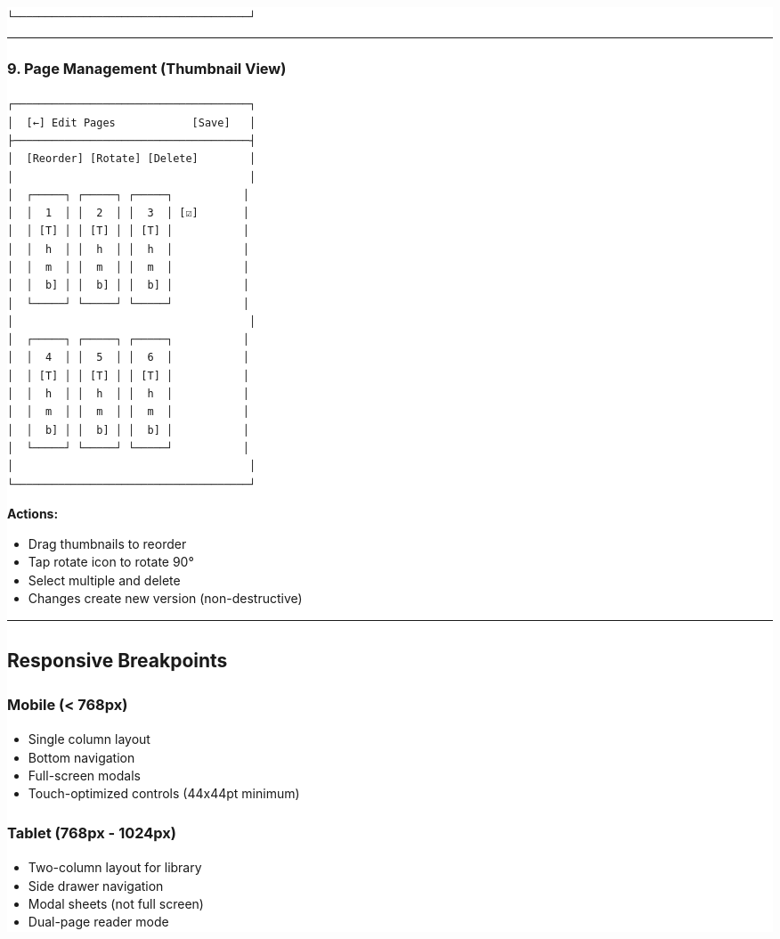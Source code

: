 ```
└─────────────────────────────────────┘
```

---

### 9. Page Management (Thumbnail View)

```
┌─────────────────────────────────────┐
│  [←] Edit Pages            [Save]   │
├─────────────────────────────────────┤
│  [Reorder] [Rotate] [Delete]        │
│                                     │
│  ┌─────┐ ┌─────┐ ┌─────┐           │
│  │  1  │ │  2  │ │  3  │ [☑]       │
│  │ [T] │ │ [T] │ │ [T] │           │
│  │  h  │ │  h  │ │  h  │           │
│  │  m  │ │  m  │ │  m  │           │
│  │  b] │ │  b] │ │  b] │           │
│  └─────┘ └─────┘ └─────┘           │
│                                     │
│  ┌─────┐ ┌─────┐ ┌─────┐           │
│  │  4  │ │  5  │ │  6  │           │
│  │ [T] │ │ [T] │ │ [T] │           │
│  │  h  │ │  h  │ │  h  │           │
│  │  m  │ │  m  │ │  m  │           │
│  │  b] │ │  b] │ │  b] │           │
│  └─────┘ └─────┘ └─────┘           │
│                                     │
└─────────────────────────────────────┘
```

**Actions:**
- Drag thumbnails to reorder
- Tap rotate icon to rotate 90°
- Select multiple and delete
- Changes create new version (non-destructive)

---

## Responsive Breakpoints

### Mobile (< 768px)
- Single column layout
- Bottom navigation
- Full-screen modals
- Touch-optimized controls (44x44pt minimum)

### Tablet (768px - 1024px)
- Two-column layout for library
- Side drawer navigation
- Modal sheets (not full screen)
- Dual-page reader mode
